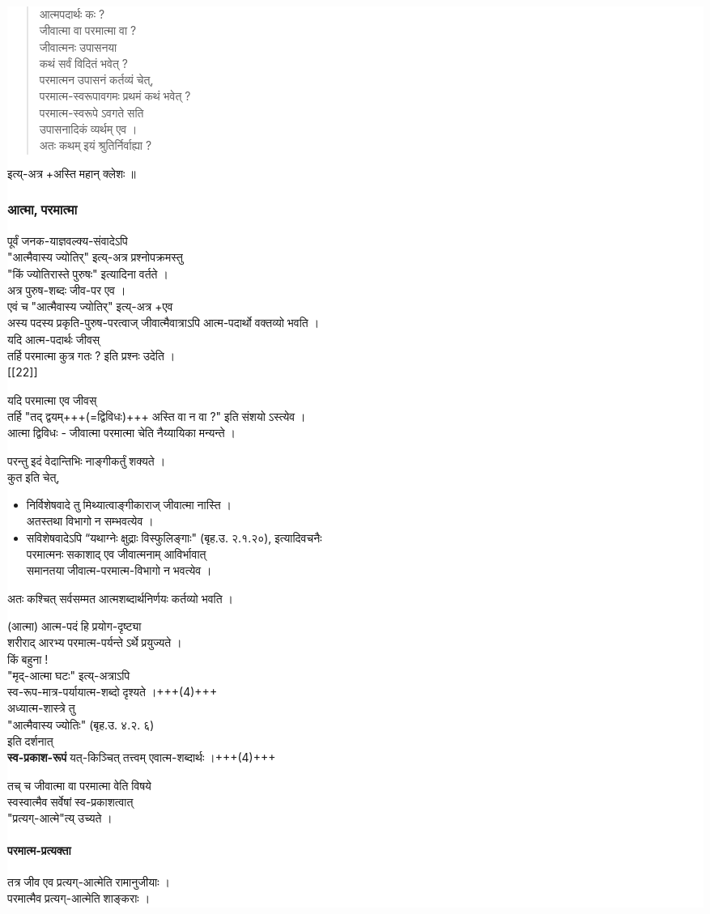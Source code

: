 > आत्मपदार्थः कः ?  
> जीवात्मा वा परमात्मा वा ?  
> जीवात्मनः उपासनया  
> कथं सर्वं विदितं भवेत् ?  
> परमात्मन उपासनं कर्तव्यं चेत्,  
> परमात्म-स्वरूपावगमः प्रथमं कथं भवेत् ?  
> परमात्म-स्वरूपे ऽवगते सति  
> उपासनादिकं व्यर्थम् एव ।  
> अतः कथम् इयं श्रुतिर्निर्वाह्या ? 

इत्य्-अत्र +अस्ति महान् क्लेशः ॥ 

### आत्मा, परमात्मा
पूर्वं जनक-याज्ञवल्क्य-संवादेऽपि   
"आत्मैवास्य ज्योतिर्" इत्य्-अत्र प्रश्नोपक्रमस्तु  
"किं ज्योतिरास्ते पुरुषः" इत्यादिना वर्तते ।  
अत्र पुरुष-शब्दः जीव-पर एव ।  
एवं च "आत्मैवास्य ज्योतिर्" इत्य्-अत्र +एव  
अस्य पदस्य प्रकृति-पुरुष-परत्वाज् जीवात्मैवात्राऽपि आत्म-पदार्थो वक्तव्यो भवति ।  
यदि आत्म-पदार्थः जीवस्  
तर्हि परमात्मा कुत्र गतः ? इति प्रश्नः उदेति ।  
[[22]]  

यदि परमात्मा एव जीवस्  
तर्हि "तद् द्वयम्+++(=द्विविधः)+++ अस्ति वा न वा ?" इति संशयो ऽस्त्येव ।  
आत्मा द्विविधः - जीवात्मा परमात्मा चेति नैय्यायिका मन्यन्ते ।  

परन्तु इदं वेदान्तिभिः नाङ्गीकर्तुं शक्यते ।  
कुत इति चेत्,  

- निर्विशेषवादे तु मिथ्यात्वाङ्गीकाराज् जीवात्मा नास्ति ।  
  अतस्तथा विभागो न सम्भवत्येव । 
- सविशेषवादेऽपि “यथाग्नेः क्षुद्राः विस्फुलिङ्गाः" (बृह.उ. २.१.२०), इत्यादिवचनैः  
  परमात्मनः सकाशाद् एव जीवात्मनाम् आविर्भावात्  
  समानतया जीवात्म-परमात्म-विभागो न भवत्येव । 

अतः कश्चित् सर्वसम्मत आत्मशब्दार्थनिर्णयः कर्तव्यो भवति ।  

(आत्मा) आत्म-पदं हि प्रयोग-दृष्ट्या  
शरीराद् आरभ्य परमात्म-पर्यन्ते ऽर्थे प्रयुज्यते ।  
किं बहुना !  
"मृद्-आत्मा घटः" इत्य्-अत्राऽपि  
स्व-रूप-मात्र-पर्यायात्म-शब्दो दृश्यते ।+++(4)+++  
अध्यात्म-शास्त्रे तु  
"आत्मैवास्य ज्योतिः" (बृह.उ. ४.२. ६)  
इति दर्शनात्  
**स्व-प्रकाश-रूपं** यत्-किञ्चित् तत्त्वम् एवात्म-शब्दार्थः ।+++(4)+++  

तच् च जीवात्मा वा परमात्मा वेति विषये  
स्वस्वात्मैव सर्वेषां स्व-प्रकाशत्वात्  
"प्रत्यग्-आत्मे"त्य् उच्यते ।  

#### परमात्म-प्रत्यक्ता
तत्र जीव एव प्रत्यग्-आत्मेति रामानुजीयाः ।  
परमात्मैव प्रत्यग्-आत्मेति शाङ्कराः ।  
